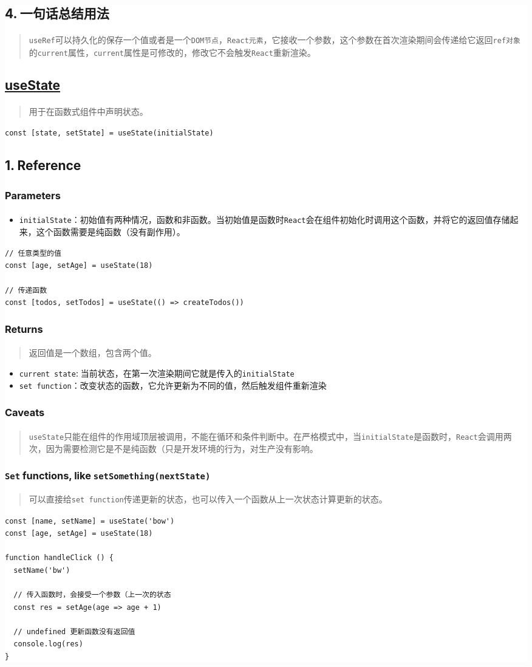 ## 4. 一句话总结用法

>`useRef`可以持久化的保存一个值或者是一个`DOM节点`，`React元素`，它接收一个参数，这个参数在首次渲染期间会传递给它返回`ref对象`的`current`属性，`current`属性是可修改的，修改它不会触发`React`重新渲染。

## [useState](https://react.dev/reference/react/useState)

>用于在函数式组件中声明状态。

```react
const [state, setState] = useState(initialState)
```

## 1. Reference

### Parameters

- `initialState`：初始值有两种情况，函数和非函数。当初始值是函数时`React`会在组件初始化时调用这个函数，并将它的返回值存储起来，这个函数需要是纯函数（没有副作用）。

```tsx
// 任意类型的值
const [age, setAge] = useState(18)

// 传递函数
const [todos, setTodos] = useState(() => createTodos())
```

### Returns

>返回值是一个数组，包含两个值。
 - `current state`: 当前状态，在第一次渲染期间它就是传入的`initialState`
 - `set function`：改变状态的函数，它允许更新为不同的值，然后触发组件重新渲染

### Caveats

>`useState`只能在组件的作用域顶层被调用，不能在循环和条件判断中。在严格模式中，当`initialState`是函数时，`React`会调用两次，因为需要检测它是不是纯函数（只是开发环境的行为，对生产没有影响。

### `Set` functions, like `setSomething(nextState)`

>可以直接给`set function`传递更新的状态，也可以传入一个函数从上一次状态计算更新的状态。

```tsx
const [name, setName] = useState('bow')
const [age, setAge] = useState(18)

function handleClick () {
  setName('bw')

  // 传入函数时，会接受一个参数（上一次的状态
  const res = setAge(age => age + 1)

  // undefined 更新函数没有返回值
  console.log(res) 
}
```
